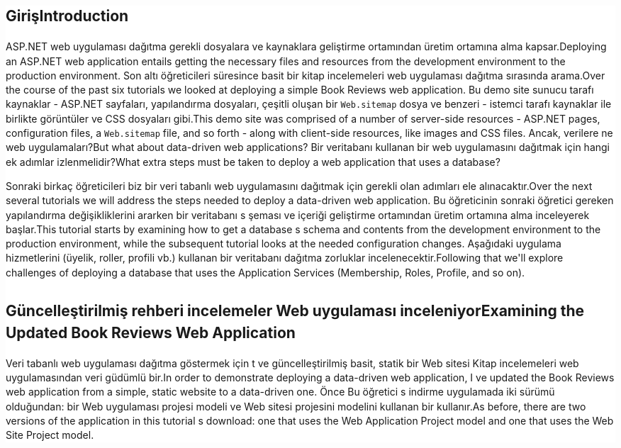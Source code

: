
## <a name="introduction"></a><span data-ttu-id="73e74-110">Giriş</span><span class="sxs-lookup"><span data-stu-id="73e74-110">Introduction</span></span>

<span data-ttu-id="73e74-111">ASP.NET web uygulaması dağıtma gerekli dosyalara ve kaynaklara geliştirme ortamından üretim ortamına alma kapsar.</span><span class="sxs-lookup"><span data-stu-id="73e74-111">Deploying an ASP.NET web application entails getting the necessary files and resources from the development environment to the production environment.</span></span> <span data-ttu-id="73e74-112">Son altı öğreticileri süresince basit bir kitap incelemeleri web uygulaması dağıtma sırasında arama.</span><span class="sxs-lookup"><span data-stu-id="73e74-112">Over the course of the past six tutorials we looked at deploying a simple Book Reviews web application.</span></span> <span data-ttu-id="73e74-113">Bu demo site sunucu tarafı kaynaklar - ASP.NET sayfaları, yapılandırma dosyaları, çeşitli oluşan bir `Web.sitemap` dosya ve benzeri - istemci tarafı kaynaklar ile birlikte görüntüler ve CSS dosyaları gibi.</span><span class="sxs-lookup"><span data-stu-id="73e74-113">This demo site was comprised of a number of server-side resources - ASP.NET pages, configuration files, a `Web.sitemap` file, and so forth - along with client-side resources, like images and CSS files.</span></span> <span data-ttu-id="73e74-114">Ancak, verilere ne web uygulamaları?</span><span class="sxs-lookup"><span data-stu-id="73e74-114">But what about data-driven web applications?</span></span> <span data-ttu-id="73e74-115">Bir veritabanı kullanan bir web uygulamasını dağıtmak için hangi ek adımlar izlenmelidir?</span><span class="sxs-lookup"><span data-stu-id="73e74-115">What extra steps must be taken to deploy a web application that uses a database?</span></span>

<span data-ttu-id="73e74-116">Sonraki birkaç öğreticileri biz bir veri tabanlı web uygulamasını dağıtmak için gerekli olan adımları ele alınacaktır.</span><span class="sxs-lookup"><span data-stu-id="73e74-116">Over the next several tutorials we will address the steps needed to deploy a data-driven web application.</span></span> <span data-ttu-id="73e74-117">Bu öğreticinin sonraki öğretici gereken yapılandırma değişikliklerini ararken bir veritabanı s şeması ve içeriği geliştirme ortamından üretim ortamına alma inceleyerek başlar.</span><span class="sxs-lookup"><span data-stu-id="73e74-117">This tutorial starts by examining how to get a database s schema and contents from the development environment to the production environment, while the subsequent tutorial looks at the needed configuration changes.</span></span> <span data-ttu-id="73e74-118">Aşağıdaki uygulama hizmetlerini (üyelik, roller, profili vb.) kullanan bir veritabanı dağıtma zorluklar incelenecektir.</span><span class="sxs-lookup"><span data-stu-id="73e74-118">Following that we'll explore challenges of deploying a database that uses the Application Services (Membership, Roles, Profile, and so on).</span></span>

## <a name="examining-the-updated-book-reviews-web-application"></a><span data-ttu-id="73e74-119">Güncelleştirilmiş rehberi incelemeler Web uygulaması inceleniyor</span><span class="sxs-lookup"><span data-stu-id="73e74-119">Examining the Updated Book Reviews Web Application</span></span>

<span data-ttu-id="73e74-120">Veri tabanlı web uygulaması dağıtma göstermek için t ve güncelleştirilmiş basit, statik bir Web sitesi Kitap incelemeleri web uygulamasından veri güdümlü bir.</span><span class="sxs-lookup"><span data-stu-id="73e74-120">In order to demonstrate deploying a data-driven web application, I ve updated the Book Reviews web application from a simple, static website to a data-driven one.</span></span> <span data-ttu-id="73e74-121">Önce Bu öğretici s indirme uygulamada iki sürümü olduğundan: bir Web uygulaması projesi modeli ve Web sitesi projesini modelini kullanan bir kullanır.</span><span class="sxs-lookup"><span data-stu-id="73e74-121">As before, there are two versions of the application in this tutorial s download: one that uses the Web Application Project model and one that uses the Web Site Project model.</span></span>
